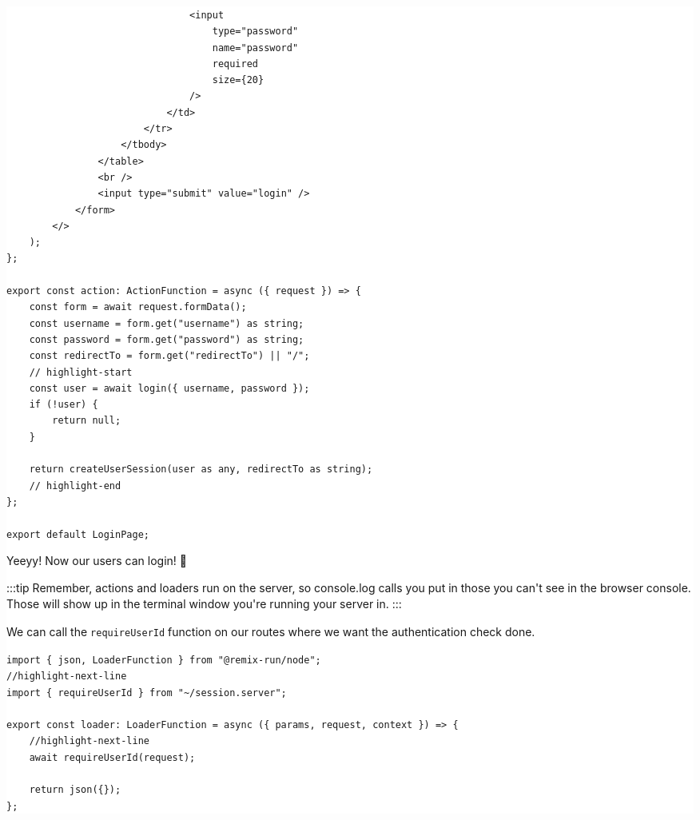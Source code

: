 ```tsx title="app/routes/login.tsx"
                                <input
                                    type="password"
                                    name="password"
                                    required
                                    size={20}
                                />
                            </td>
                        </tr>
                    </tbody>
                </table>
                <br />
                <input type="submit" value="login" />
            </form>
        </>
    );
};

export const action: ActionFunction = async ({ request }) => {
    const form = await request.formData();
    const username = form.get("username") as string;
    const password = form.get("password") as string;
    const redirectTo = form.get("redirectTo") || "/";
    // highlight-start
    const user = await login({ username, password });
    if (!user) {
        return null;
    }

    return createUserSession(user as any, redirectTo as string);
    // highlight-end
};

export default LoginPage;
```

Yeeyy! Now our users can login! 🎉

:::tip
Remember, actions and loaders run on the server, so console.log calls you put in those you can't see in the browser console. Those will show up in the terminal window you're running your server in.
:::

We can call the `requireUserId` function on our routes where we want the authentication check done.

```tsx
import { json, LoaderFunction } from "@remix-run/node";
//highlight-next-line
import { requireUserId } from "~/session.server";

export const loader: LoaderFunction = async ({ params, request, context }) => {
    //highlight-next-line
    await requireUserId(request);

    return json({});
};
```
